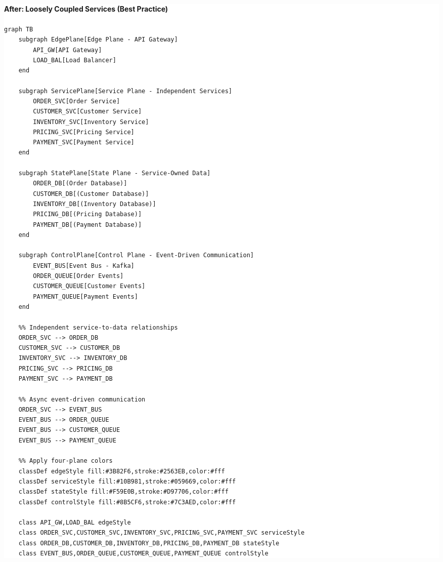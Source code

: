 #### After: Loosely Coupled Services (Best Practice)

```mermaid
graph TB
    subgraph EdgePlane[Edge Plane - API Gateway]
        API_GW[API Gateway]
        LOAD_BAL[Load Balancer]
    end

    subgraph ServicePlane[Service Plane - Independent Services]
        ORDER_SVC[Order Service]
        CUSTOMER_SVC[Customer Service]
        INVENTORY_SVC[Inventory Service]
        PRICING_SVC[Pricing Service]
        PAYMENT_SVC[Payment Service]
    end

    subgraph StatePlane[State Plane - Service-Owned Data]
        ORDER_DB[(Order Database)]
        CUSTOMER_DB[(Customer Database)]
        INVENTORY_DB[(Inventory Database)]
        PRICING_DB[(Pricing Database)]
        PAYMENT_DB[(Payment Database)]
    end

    subgraph ControlPlane[Control Plane - Event-Driven Communication]
        EVENT_BUS[Event Bus - Kafka]
        ORDER_QUEUE[Order Events]
        CUSTOMER_QUEUE[Customer Events]
        PAYMENT_QUEUE[Payment Events]
    end

    %% Independent service-to-data relationships
    ORDER_SVC --> ORDER_DB
    CUSTOMER_SVC --> CUSTOMER_DB
    INVENTORY_SVC --> INVENTORY_DB
    PRICING_SVC --> PRICING_DB
    PAYMENT_SVC --> PAYMENT_DB

    %% Async event-driven communication
    ORDER_SVC --> EVENT_BUS
    EVENT_BUS --> ORDER_QUEUE
    EVENT_BUS --> CUSTOMER_QUEUE
    EVENT_BUS --> PAYMENT_QUEUE

    %% Apply four-plane colors
    classDef edgeStyle fill:#3B82F6,stroke:#2563EB,color:#fff
    classDef serviceStyle fill:#10B981,stroke:#059669,color:#fff
    classDef stateStyle fill:#F59E0B,stroke:#D97706,color:#fff
    classDef controlStyle fill:#8B5CF6,stroke:#7C3AED,color:#fff

    class API_GW,LOAD_BAL edgeStyle
    class ORDER_SVC,CUSTOMER_SVC,INVENTORY_SVC,PRICING_SVC,PAYMENT_SVC serviceStyle
    class ORDER_DB,CUSTOMER_DB,INVENTORY_DB,PRICING_DB,PAYMENT_DB stateStyle
    class EVENT_BUS,ORDER_QUEUE,CUSTOMER_QUEUE,PAYMENT_QUEUE controlStyle
```
